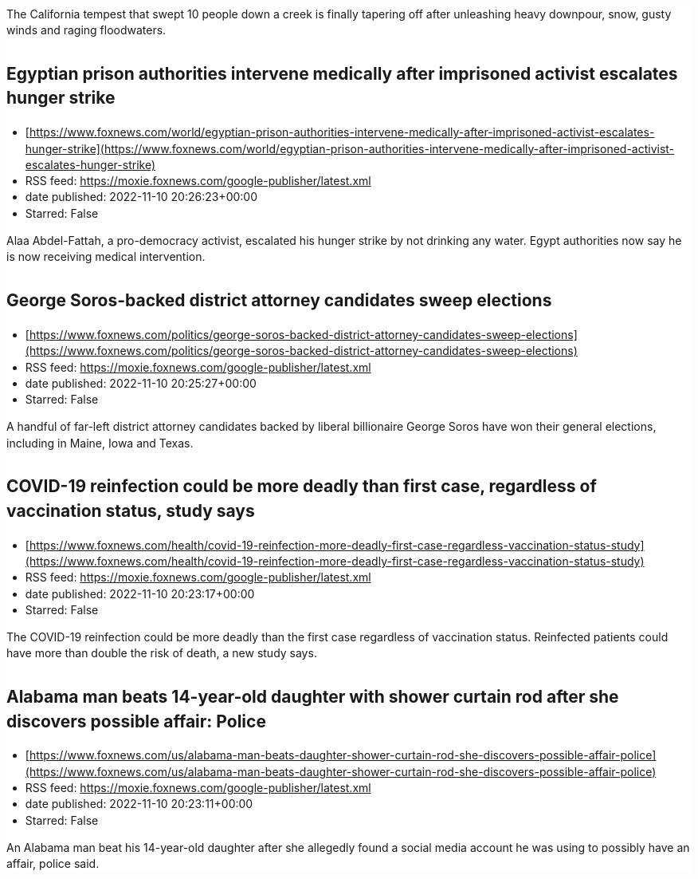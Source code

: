 The California tempest that swept 10 people down a creek is finally tapering off after unleashing heavy downpour, snow, gusty winds and raging floodwaters.

## Egyptian prison authorities intervene medically after imprisoned activist escalates hunger strike
 - [https://www.foxnews.com/world/egyptian-prison-authorities-intervene-medically-after-imprisoned-activist-escalates-hunger-strike](https://www.foxnews.com/world/egyptian-prison-authorities-intervene-medically-after-imprisoned-activist-escalates-hunger-strike)
 - RSS feed: https://moxie.foxnews.com/google-publisher/latest.xml
 - date published: 2022-11-10 20:26:23+00:00
 - Starred: False

Alaa Abdel-Fattah, a pro-democracy activist, escalated his hunger strike by not drinking any water. Egypt authorities now say he is now receiving medical intervention.

## George Soros-backed district attorney candidates sweep elections
 - [https://www.foxnews.com/politics/george-soros-backed-district-attorney-candidates-sweep-elections](https://www.foxnews.com/politics/george-soros-backed-district-attorney-candidates-sweep-elections)
 - RSS feed: https://moxie.foxnews.com/google-publisher/latest.xml
 - date published: 2022-11-10 20:25:27+00:00
 - Starred: False

A handful of far-left district attorney candidates backed by liberal billionaire George Soros have won their general elections, including in Maine, Iowa and Texas.

## COVID-19 reinfection could be more deadly than first case, regardless of vaccination status, study says
 - [https://www.foxnews.com/health/covid-19-reinfection-more-deadly-first-case-regardless-vaccination-status-study](https://www.foxnews.com/health/covid-19-reinfection-more-deadly-first-case-regardless-vaccination-status-study)
 - RSS feed: https://moxie.foxnews.com/google-publisher/latest.xml
 - date published: 2022-11-10 20:23:17+00:00
 - Starred: False

The COVID-19 reinfection could be more deadly than the first case regardless of vaccination status. Reinfected patients could have more than double the risk of death, a new study says.

## Alabama man beats 14-year-old daughter with shower curtain rod after she discovers possible affair: Police
 - [https://www.foxnews.com/us/alabama-man-beats-daughter-shower-curtain-rod-she-discovers-possible-affair-police](https://www.foxnews.com/us/alabama-man-beats-daughter-shower-curtain-rod-she-discovers-possible-affair-police)
 - RSS feed: https://moxie.foxnews.com/google-publisher/latest.xml
 - date published: 2022-11-10 20:23:11+00:00
 - Starred: False

An Alabama man beat his 14-year-old daughter after she allegedly found a social media account he was using to possibly have an affair, police said.
